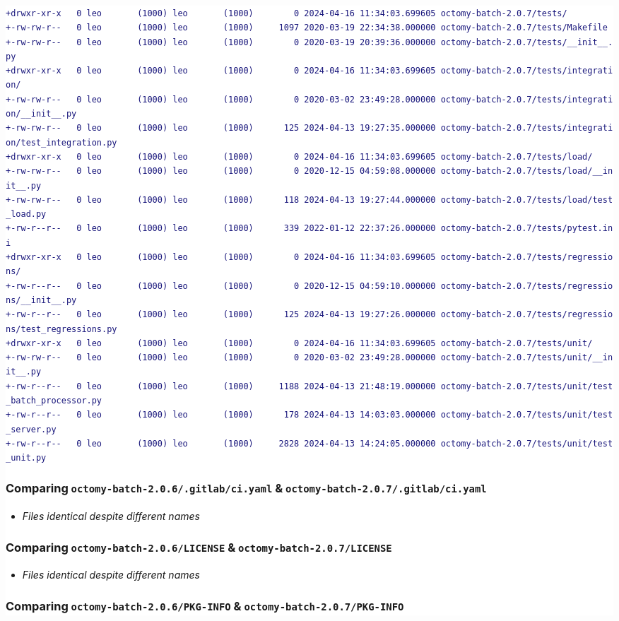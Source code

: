 ```diff
+drwxr-xr-x   0 leo       (1000) leo       (1000)        0 2024-04-16 11:34:03.699605 octomy-batch-2.0.7/tests/
+-rw-rw-r--   0 leo       (1000) leo       (1000)     1097 2020-03-19 22:34:38.000000 octomy-batch-2.0.7/tests/Makefile
+-rw-rw-r--   0 leo       (1000) leo       (1000)        0 2020-03-19 20:39:36.000000 octomy-batch-2.0.7/tests/__init__.py
+drwxr-xr-x   0 leo       (1000) leo       (1000)        0 2024-04-16 11:34:03.699605 octomy-batch-2.0.7/tests/integration/
+-rw-rw-r--   0 leo       (1000) leo       (1000)        0 2020-03-02 23:49:28.000000 octomy-batch-2.0.7/tests/integration/__init__.py
+-rw-rw-r--   0 leo       (1000) leo       (1000)      125 2024-04-13 19:27:35.000000 octomy-batch-2.0.7/tests/integration/test_integration.py
+drwxr-xr-x   0 leo       (1000) leo       (1000)        0 2024-04-16 11:34:03.699605 octomy-batch-2.0.7/tests/load/
+-rw-rw-r--   0 leo       (1000) leo       (1000)        0 2020-12-15 04:59:08.000000 octomy-batch-2.0.7/tests/load/__init__.py
+-rw-rw-r--   0 leo       (1000) leo       (1000)      118 2024-04-13 19:27:44.000000 octomy-batch-2.0.7/tests/load/test_load.py
+-rw-r--r--   0 leo       (1000) leo       (1000)      339 2022-01-12 22:37:26.000000 octomy-batch-2.0.7/tests/pytest.ini
+drwxr-xr-x   0 leo       (1000) leo       (1000)        0 2024-04-16 11:34:03.699605 octomy-batch-2.0.7/tests/regressions/
+-rw-r--r--   0 leo       (1000) leo       (1000)        0 2020-12-15 04:59:10.000000 octomy-batch-2.0.7/tests/regressions/__init__.py
+-rw-r--r--   0 leo       (1000) leo       (1000)      125 2024-04-13 19:27:26.000000 octomy-batch-2.0.7/tests/regressions/test_regressions.py
+drwxr-xr-x   0 leo       (1000) leo       (1000)        0 2024-04-16 11:34:03.699605 octomy-batch-2.0.7/tests/unit/
+-rw-rw-r--   0 leo       (1000) leo       (1000)        0 2020-03-02 23:49:28.000000 octomy-batch-2.0.7/tests/unit/__init__.py
+-rw-r--r--   0 leo       (1000) leo       (1000)     1188 2024-04-13 21:48:19.000000 octomy-batch-2.0.7/tests/unit/test_batch_processor.py
+-rw-r--r--   0 leo       (1000) leo       (1000)      178 2024-04-13 14:03:03.000000 octomy-batch-2.0.7/tests/unit/test_server.py
+-rw-r--r--   0 leo       (1000) leo       (1000)     2828 2024-04-13 14:24:05.000000 octomy-batch-2.0.7/tests/unit/test_unit.py
```

### Comparing `octomy-batch-2.0.6/.gitlab/ci.yaml` & `octomy-batch-2.0.7/.gitlab/ci.yaml`

 * *Files identical despite different names*

### Comparing `octomy-batch-2.0.6/LICENSE` & `octomy-batch-2.0.7/LICENSE`

 * *Files identical despite different names*

### Comparing `octomy-batch-2.0.6/PKG-INFO` & `octomy-batch-2.0.7/PKG-INFO`
